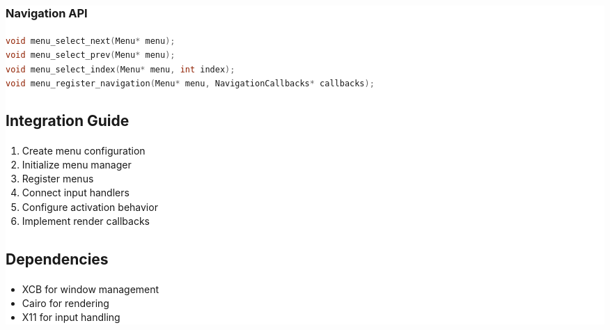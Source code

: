 ### Navigation API
```c
void menu_select_next(Menu* menu);
void menu_select_prev(Menu* menu);
void menu_select_index(Menu* menu, int index);
void menu_register_navigation(Menu* menu, NavigationCallbacks* callbacks);
```

## Integration Guide

1. Create menu configuration
2. Initialize menu manager
3. Register menus
4. Connect input handlers
5. Configure activation behavior
6. Implement render callbacks

## Dependencies
- XCB for window management
- Cairo for rendering
- X11 for input handling
